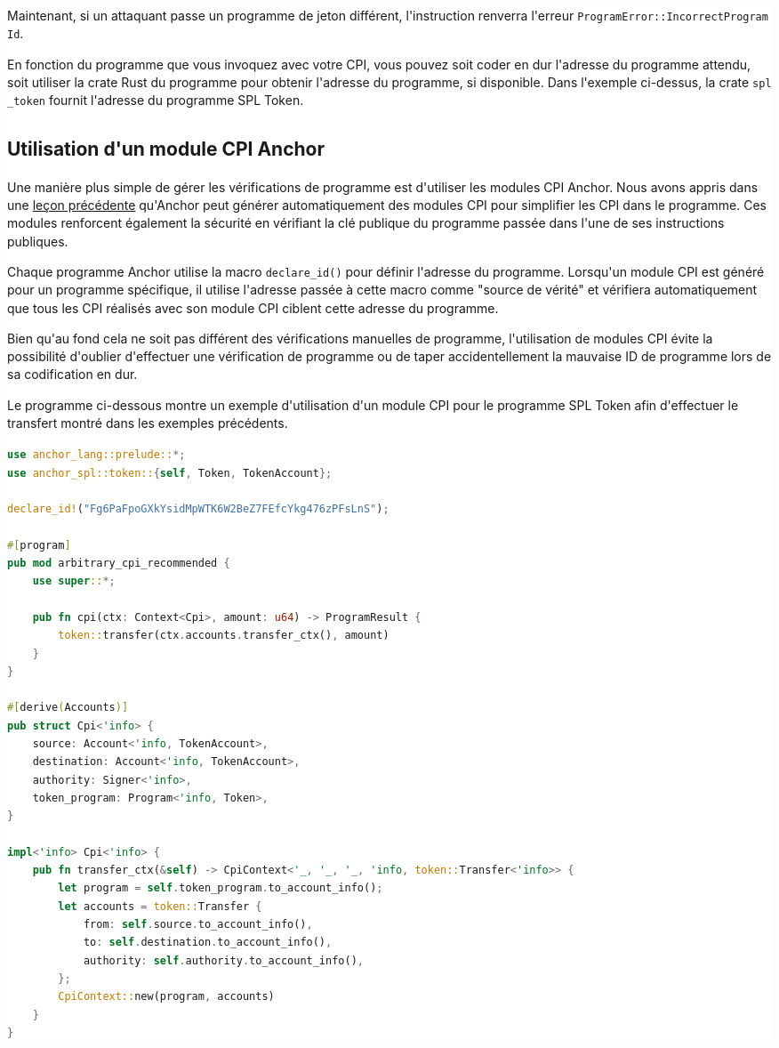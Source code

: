 Maintenant, si un attaquant passe un programme de jeton différent, l'instruction renverra l'erreur `ProgramError::IncorrectProgramId`.

En fonction du programme que vous invoquez avec votre CPI, vous pouvez soit coder en dur l'adresse du programme attendu, soit utiliser la crate Rust du programme pour obtenir l'adresse du programme, si disponible. Dans l'exemple ci-dessus, la crate `spl_token` fournit l'adresse du programme SPL Token.

## Utilisation d'un module CPI Anchor

Une manière plus simple de gérer les vérifications de programme est d'utiliser les modules CPI Anchor. Nous avons appris dans une [leçon précédente](https://github.com/Unboxed-Software/solana-course/blob/main/content/anchor-cpi) qu'Anchor peut générer automatiquement des modules CPI pour simplifier les CPI dans le programme. Ces modules renforcent également la sécurité en vérifiant la clé publique du programme passée dans l'une de ses instructions publiques.

Chaque programme Anchor utilise la macro `declare_id()` pour définir l'adresse du programme. Lorsqu'un module CPI est généré pour un programme spécifique, il utilise l'adresse passée à cette macro comme "source de vérité" et vérifiera automatiquement que tous les CPI réalisés avec son module CPI ciblent cette adresse du programme.

Bien qu'au fond cela ne soit pas différent des vérifications manuelles de programme, l'utilisation de modules CPI évite la possibilité d'oublier d'effectuer une vérification de programme ou de taper accidentellement la mauvaise ID de programme lors de sa codification en dur.

Le programme ci-dessous montre un exemple d'utilisation d'un module CPI pour le programme SPL Token afin d'effectuer le transfert montré dans les exemples précédents.

```rust
use anchor_lang::prelude::*;
use anchor_spl::token::{self, Token, TokenAccount};

declare_id!("Fg6PaFpoGXkYsidMpWTK6W2BeZ7FEfcYkg476zPFsLnS");

#[program]
pub mod arbitrary_cpi_recommended {
    use super::*;

    pub fn cpi(ctx: Context<Cpi>, amount: u64) -> ProgramResult {
        token::transfer(ctx.accounts.transfer_ctx(), amount)
    }
}

#[derive(Accounts)]
pub struct Cpi<'info> {
    source: Account<'info, TokenAccount>,
    destination: Account<'info, TokenAccount>,
    authority: Signer<'info>,
    token_program: Program<'info, Token>,
}

impl<'info> Cpi<'info> {
    pub fn transfer_ctx(&self) -> CpiContext<'_, '_, '_, 'info, token::Transfer<'info>> {
        let program = self.token_program.to_account_info();
        let accounts = token::Transfer {
            from: self.source.to_account_info(),
            to: self.destination.to_account_info(),
            authority: self.authority.to_account_info(),
        };
        CpiContext::new(program, accounts)
    }
}
```
